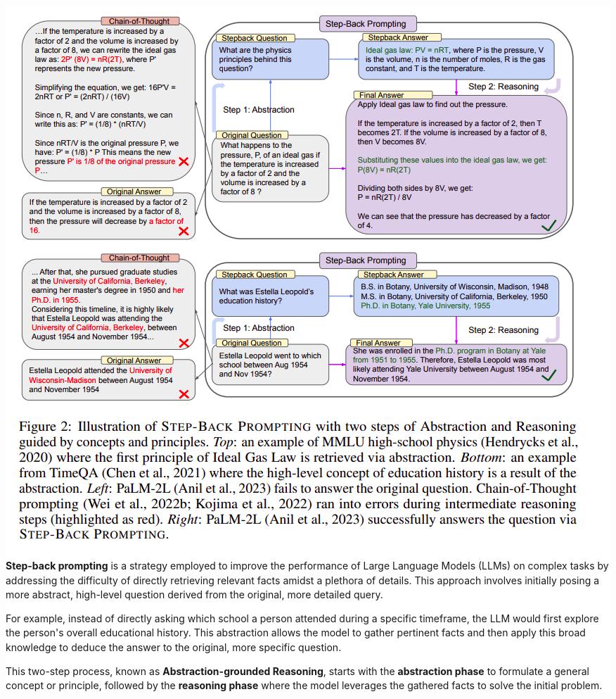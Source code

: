 ![image tooltip here](/images/stepback.png)

**Step-back prompting** is a strategy employed to improve the performance of Large Language Models (LLMs) on complex tasks by addressing the difficulty of directly retrieving relevant facts amidst a plethora of details. This approach involves initially posing a more abstract, high-level question derived from the original, more detailed query. 

For example, instead of directly asking which school a person attended during a specific timeframe, the LLM would first explore the person's overall educational history. This abstraction allows the model to gather pertinent facts and then apply this broad knowledge to deduce the answer to the original, more specific question. 

This two-step process, known as **Abstraction-grounded Reasoning**, starts with the **abstraction phase** to formulate a general concept or principle, followed by the **reasoning phase** where the model leverages the gathered facts to solve the initial problem.

